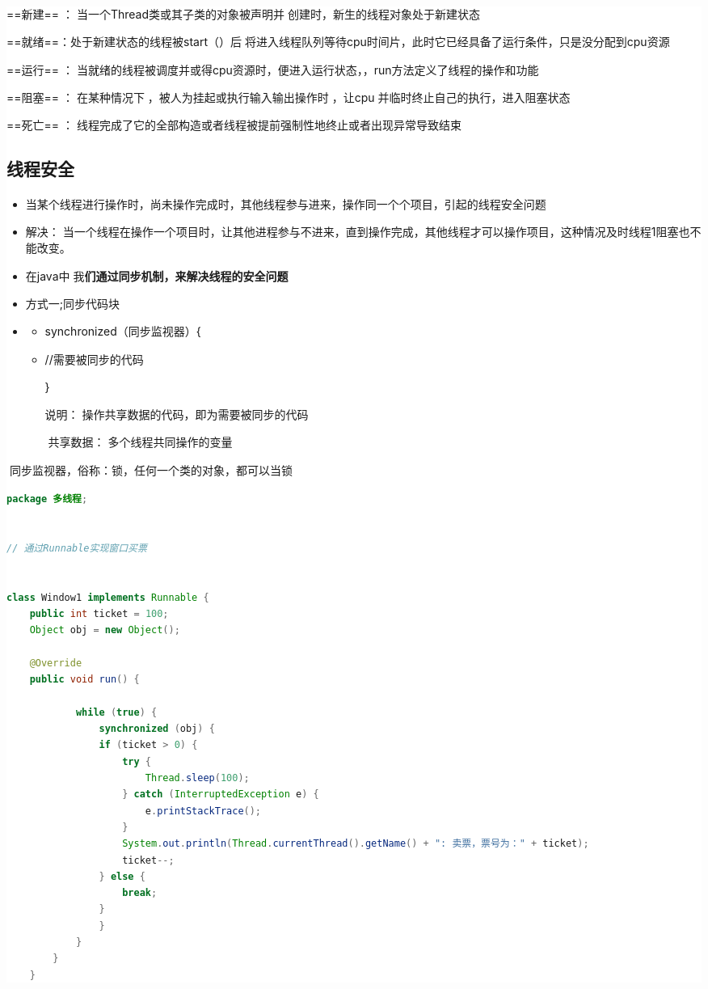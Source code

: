 ==新建== ： 当一个Thread类或其子类的对象被声明并 创建时，新生的线程对象处于新建状态

==就绪==：处于新建状态的线程被start（）后 将进入线程队列等待cpu时间片，此时它已经具备了运行条件，只是没分配到cpu资源

==运行== ： 当就绪的线程被调度并或得cpu资源时，便进入运行状态，，run方法定义了线程的操作和功能

==阻塞== ： 在某种情况下 ，被人为挂起或执行输入输出操作时 ，让cpu 并临时终止自己的执行，进入阻塞状态

==死亡== ： 线程完成了它的全部构造或者线程被提前强制性地终止或者出现异常导致结束







## 线程安全

+ 当某个线程进行操作时，尚未操作完成时，其他线程参与进来，操作同一个个项目，引起的线程安全问题

+ 解决： 当一个线程在操作一个项目时，让其他进程参与不进来，直到操作完成，其他线程才可以操作项目，这种情况及时线程1阻塞也不能改变。







+ 在java中 我**们通过同步机制，来解决线程的安全问题**

+ 方式一;同步代码块

+ + synchronized（同步监视器）{

  + //需要被同步的代码

    }

    说明： 操作共享数据的代码，即为需要被同步的代码

    ​			共享数据： 多个线程共同操作的变量

​						同步监视器，俗称：锁，任何一个类的对象，都可以当锁

```java
package 多线程;


// 通过Runnable实现窗口买票


class Window1 implements Runnable {
    public int ticket = 100;
    Object obj = new Object();

    @Override
    public void run() {

            while (true) {
                synchronized (obj) {
                if (ticket > 0) {
                    try {
                        Thread.sleep(100);
                    } catch (InterruptedException e) {
                        e.printStackTrace();
                    }
                    System.out.println(Thread.currentThread().getName() + ": 卖票，票号为：" + ticket);
                    ticket--;
                } else {
                    break;
                }
                }
            }
        }
    }
```